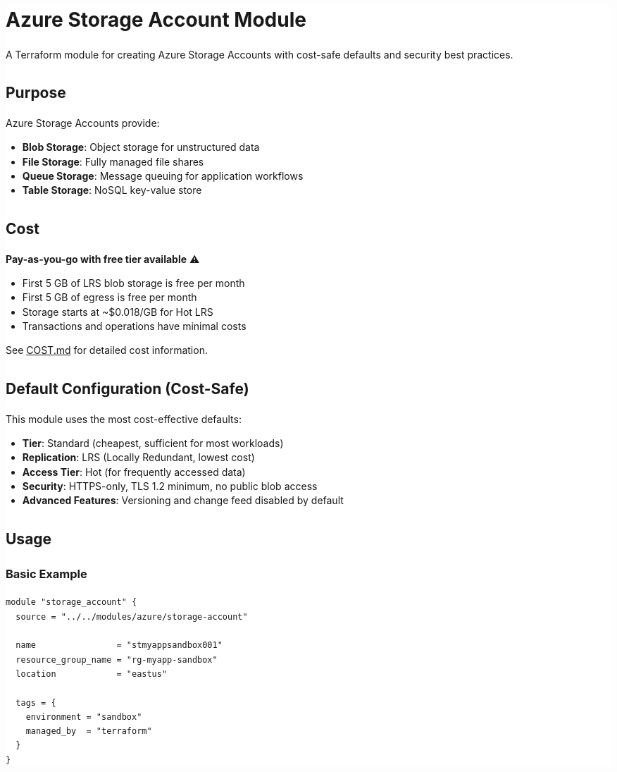 # Azure Storage Account Module

A Terraform module for creating Azure Storage Accounts with cost-safe defaults and security best practices.

## Purpose

Azure Storage Accounts provide:
- **Blob Storage**: Object storage for unstructured data
- **File Storage**: Fully managed file shares
- **Queue Storage**: Message queuing for application workflows
- **Table Storage**: NoSQL key-value store

## Cost

**Pay-as-you-go with free tier available** ⚠️

- First 5 GB of LRS blob storage is free per month
- First 5 GB of egress is free per month
- Storage starts at ~$0.018/GB for Hot LRS
- Transactions and operations have minimal costs

See [COST.md](./COST.md) for detailed cost information.

## Default Configuration (Cost-Safe)

This module uses the most cost-effective defaults:
- **Tier**: Standard (cheapest, sufficient for most workloads)
- **Replication**: LRS (Locally Redundant, lowest cost)
- **Access Tier**: Hot (for frequently accessed data)
- **Security**: HTTPS-only, TLS 1.2 minimum, no public blob access
- **Advanced Features**: Versioning and change feed disabled by default

## Usage

### Basic Example

```hcl
module "storage_account" {
  source = "../../modules/azure/storage-account"

  name                = "stmyappsandbox001"
  resource_group_name = "rg-myapp-sandbox"
  location            = "eastus"
  
  tags = {
    environment = "sandbox"
    managed_by  = "terraform"
  }
}
```
